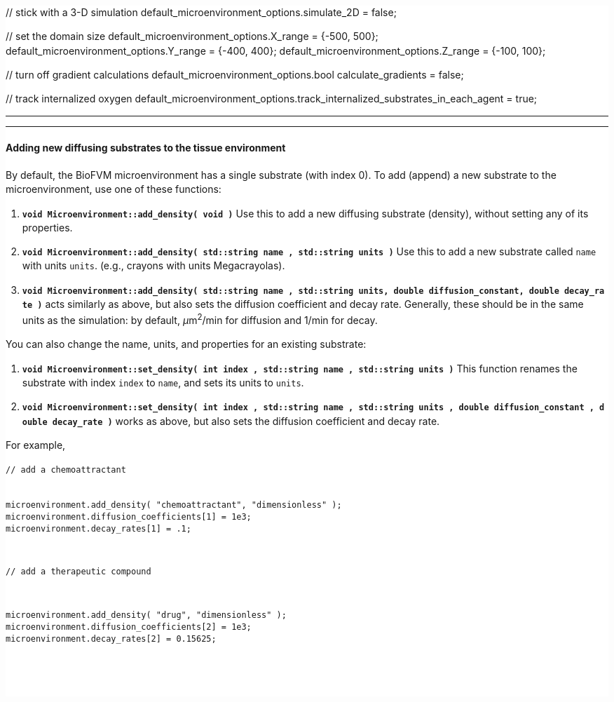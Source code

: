 // stick with a 3-D simulation 
default_microenvironment_options.simulate_2D = false; 

// set the domain size 
default_microenvironment_options.X_range = {-500, 500};  
default_microenvironment_options.Y_range = {-400, 400}; 
default_microenvironment_options.Z_range = {-100, 100}; 
    
// turn off gradient calculations 
default_microenvironment_options.bool calculate_gradients = false; 

// track internalized oxygen 
default_microenvironment_options.track_internalized_substrates_in_each_agent = true; </code></pre>
<div class="center">
<hr />
<hr />
</div>
<h4 id="sec:BioFVM_add_substrates">Adding new diffusing substrates to the tissue environment</h4>
<p>By default, the BioFVM microenvironment has a single substrate (with index 0). To add (append) a new substrate to the microenvironment, use one of these functions:</p>
<ol>
<li><p><strong><code>void Microenvironment::add_density( void )</code></strong> Use this to add a new diffusing substrate (density), without setting any of its properties.</p></li>
<li><p><strong><code>void Microenvironment::add_density( std::string name , std::string units )</code></strong> Use this to add a new substrate called <code>name</code> with units <code>units</code>. (e.g., crayons with units Megacrayolas).</p></li>
<li><p><strong><code>void Microenvironment::add_density( std::string name , std::string units, double diffusion_constant, double decay_rate )</code></strong> acts similarly as above, but also sets the diffusion coefficient and decay rate. Generally, these should be in the same units as the simulation: by default, <span class="math inline"><em>μ</em>m<sup>2</sup>/min</span> for diffusion and <span class="math inline">1/min</span> for decay.</p></li>
</ol>
<p>You can also change the name, units, and properties for an existing substrate:</p>
<ol>
<li><p><strong><code>void Microenvironment::set_density( int index , std::string name , std::string units )</code></strong> This function renames the substrate with index <code>index</code> to <code>name</code>, and sets its units to <code>units</code>.</p></li>
<li><p><strong><code>void Microenvironment::set_density( int index , std::string name , std::string units , double diffusion_constant , double decay_rate )</code></strong> works as above, but also sets the diffusion coefficient and decay rate.</p></li>
</ol>
<p>For example,</p>
<pre><code>// add a chemoattractant 

microenvironment.add_density( &quot;chemoattractant&quot;, &quot;dimensionless&quot; ); 
microenvironment.diffusion_coefficients[1] = 1e3; 
microenvironment.decay_rates[1] = .1;   
    
// add a therapeutic compound
    
microenvironment.add_density( &quot;drug&quot;, &quot;dimensionless&quot; ); 
microenvironment.diffusion_coefficients[2] = 1e3; 
microenvironment.decay_rates[2] = 0.15625;  
    
